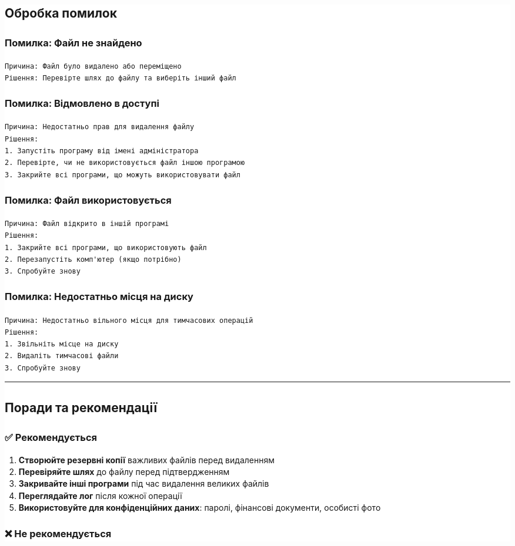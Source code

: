 
## Обробка помилок

### Помилка: Файл не знайдено

```
Причина: Файл було видалено або переміщено
Рішення: Перевірте шлях до файлу та виберіть інший файл
```

### Помилка: Відмовлено в доступі

```
Причина: Недостатньо прав для видалення файлу
Рішення: 
1. Запустіть програму від імені адміністратора
2. Перевірте, чи не використовується файл іншою програмою
3. Закрийте всі програми, що можуть використовувати файл
```

### Помилка: Файл використовується

```
Причина: Файл відкрито в іншій програмі
Рішення:
1. Закрийте всі програми, що використовують файл
2. Перезапустіть комп'ютер (якщо потрібно)
3. Спробуйте знову
```

### Помилка: Недостатньо місця на диску

```
Причина: Недостатньо вільного місця для тимчасових операцій
Рішення:
1. Звільніть місце на диску
2. Видаліть тимчасові файли
3. Спробуйте знову
```

---

## Поради та рекомендації

### ✅ Рекомендується

1. **Створюйте резервні копії** важливих файлів перед видаленням
2. **Перевіряйте шлях** до файлу перед підтвердженням
3. **Закривайте інші програми** під час видалення великих файлів
4. **Переглядайте лог** після кожної операції
5. **Використовуйте для конфіденційних даних**: паролі, фінансові документи, особисті фото

### ❌ Не рекомендується

